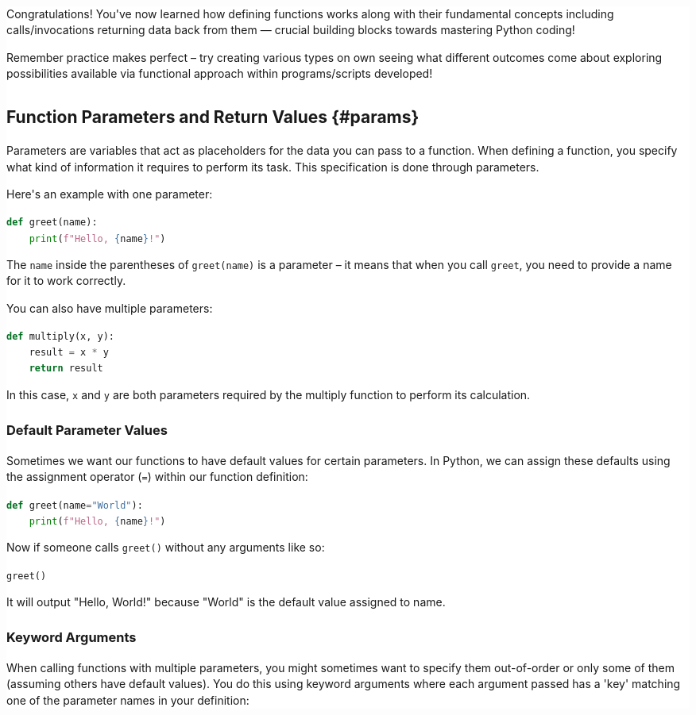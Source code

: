 Congratulations! You've now learned how defining functions works along with their fundamental concepts including calls/invocations returning data back from them — crucial building blocks towards mastering Python coding!

Remember practice makes perfect – try creating various types on own seeing what different outcomes come about exploring possibilities available via functional approach within programs/scripts developed!

## Function Parameters and Return Values {#params}

Parameters are variables that act as placeholders for the data you can pass to a function. When defining a function, you specify what kind of information it requires to perform its task. This specification is done through parameters.

Here's an example with one parameter:

```python
def greet(name):
    print(f"Hello, {name}!")
```

The `name` inside the parentheses of `greet(name)` is a parameter – it means that when you call `greet`, you need to provide a name for it to work correctly.

You can also have multiple parameters:

```python
def multiply(x, y):
    result = x * y
    return result
```

In this case, `x` and `y` are both parameters required by the multiply function to perform its calculation.

### Default Parameter Values

Sometimes we want our functions to have default values for certain parameters. In Python, we can assign these defaults using the assignment operator (`=`) within our function definition:

```python
def greet(name="World"):
    print(f"Hello, {name}!")
```

Now if someone calls `greet()` without any arguments like so:

```python
greet()
```

It will output "Hello, World!" because "World" is the default value assigned to name.

### Keyword Arguments

When calling functions with multiple parameters, you might sometimes want to specify them out-of-order or only some of them (assuming others have default values). You do this using keyword arguments where each argument passed has a 'key' matching one of the parameter names in your definition:
